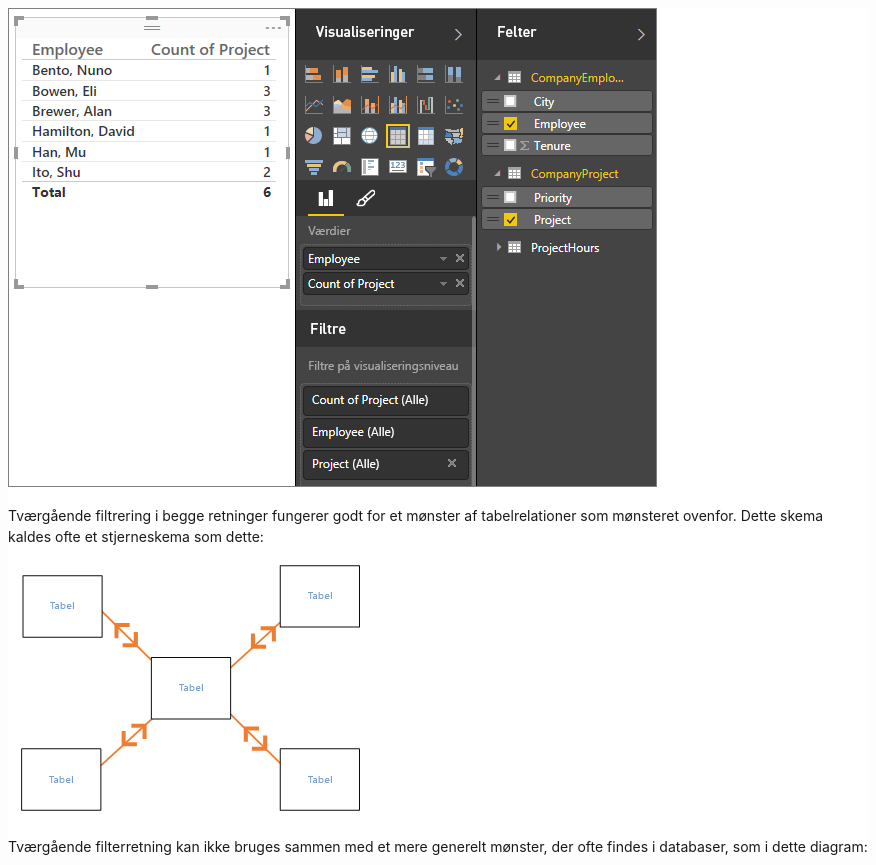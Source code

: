  ![Tværgående filterretning angivet til Begge](media/desktop-create-and-manage-relationships/candmrel_repcrossfilterbi.png)

Tværgående filtrering i begge retninger fungerer godt for et mønster af tabelrelationer som mønsteret ovenfor. Dette skema kaldes ofte et stjerneskema som dette:

 ![Tværgående filtrering i begge retninger i et stjerneskema](media/desktop-create-and-manage-relationships/candmrel_crossfilterstarschema.png)

Tværgående filterretning kan ikke bruges sammen med et mere generelt mønster, der ofte findes i databaser, som i dette diagram:
